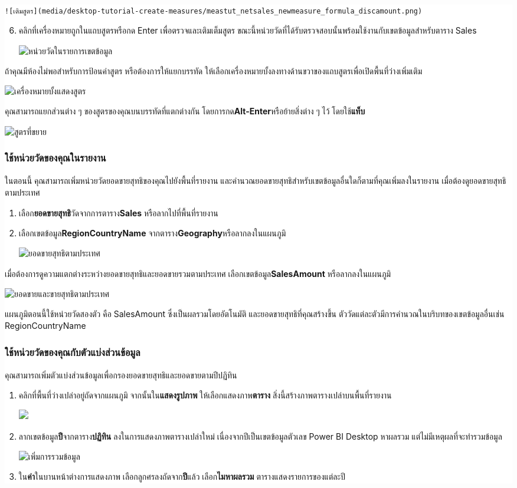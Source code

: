     ![เติมสูตร](media/desktop-tutorial-create-measures/meastut_netsales_newmeasure_formula_discamount.png)
    
6.  คลิกที่เครื่องหมายถูกในแถบสูตรหรือกด Enter เพื่อตรวจและเติมเต็มสูตร ขณะนี้หน่วยวัดที่ได้รับตรวจสอบนั้นพร้อมใช้งานกับเขตข้อมูลสำหรับตาราง Sales 
    
    ![หน่วยวัดในรายการเขตข้อมูล](media/desktop-tutorial-create-measures/meastut_netsales_newmeasure_complete.png)
    
ถ้าคุณมีห้องไม่พอสำหรับการป้อนค่าสูตร หรือต้องการให้แยกบรรทัด ให้เลือกเครื่องหมายบั้งลงทางด้านขวาของแถบสูตรเพื่อเปิดพื้นที่ว่างเพิ่มเติม

![เครื่องหมายบั้งแสดงสูตร](media/desktop-tutorial-create-measures/meastut_netsales_newmeasure_formula_chevron.png)

คุณสามารถแยกส่วนต่าง ๆ ของสูตรของคุณบนบรรทัดที่แตกต่างกัน โดยการกด**Alt-Enter**หรือย้ายสิ่งต่าง ๆ ไว้ โดยใช้**แท็บ**

![สูตรที่ขยาย](media/desktop-tutorial-create-measures/meastut_netsales_newmeasure_formula_expanded.png)

### <a name="use-your-measure-in-the-report"></a>ใช้หน่วยวัดของคุณในรายงาน
ในตอนนี้ คุณสามารถเพิ่มหน่วยวัดยอดขายสุทธิของคุณไปยังพื้นที่รายงาน และคำนวณยอดขายสุทธิสำหรับเขตข้อมูลอื่นใดก็ตามที่คุณเพิ่มลงในรายงาน เมื่อต้องดูยอดขายสุทธิตามประเทศ

1. เลือก**ยอดขายสุทธิ**วัดจากการตาราง**Sales** หรือลากไปที่พื้นที่รายงาน
    
2. เลือกเขตข้อมูล**RegionCountryName** จากตาราง**Geography**หรือลากลงในแผนภูมิ
    
    ![ยอดขายสุทธิตามประเทศ](media/desktop-tutorial-create-measures/meastut_netsales_byrcn.png)
    
เมื่อต้องการดูความแตกต่างระหว่างยอดขายสุทธิและยอดขายรวมตามประเทศ เลือกเขตข้อมูล**SalesAmount** หรือลากลงในแผนภูมิ 

![ยอดขายและขายสุทธิตามประเทศ](media/desktop-tutorial-create-measures/meastut_netsales_byrcnandsalesamount.png)

แผนภูมิตอนนี้ใช้หน่วยวัดสองตัว คือ SalesAmount ซึ่งเป็นผลรวมโดยอัตโนมัติ และยอดขายสุทธิที่คุณสร้างขึ้น ตัววัดแต่ละตัวมีการคำนวณในบริบทของเขตข้อมูลอื่นเช่น RegionCountryName
    
### <a name="use-your-measure-with-a-slicer"></a>ใช้หน่วยวัดของคุณกับตัวแบ่งส่วนข้อมูล

คุณสามารถเพิ่มตัวแบ่งส่วนข้อมูลเพื่อกรองยอดขายสุทธิและยอดขายตามปีปฏิทิน
    
1.  คลิกที่พื้นที่ว่างเปล่าอยู่ถัดจากแผนภูมิ จากนั้นใน**แสดงรูปภาพ** ให้เลือกแสดงภาพ**ตาราง** สิ่งนี้สร้างภาพตารางเปล่าบนพื้นที่รายงาน
    
    ![](media/desktop-tutorial-create-measures/meastut_netsales_blanktable.png)
    
2.  ลากเขตข้อมูล**ปี**จากตาราง**ปฏิทิน** ลงในการแสดงภาพตารางเปล่าใหม่ เนื่องจากปีเป็นเขตข้อมูลตัวเลข Power BI Desktop หาผลรวม แต่ไม่มีเหตุผลที่จะทำรวมข้อมูล 
    
    ![เพิ่มการรวมข้อมูล](media/desktop-tutorial-create-measures/meastut_netsales_yearaggtable.png)
    
3.  ใน**ค่า**ในบานหน้าต่างการแสดงภาพ เลือกลูกศรลงถัดจาก**ปี**แล้ว เลือก**ไมหาผลรวม** ตารางแสดงรายการของแต่ละปี
    